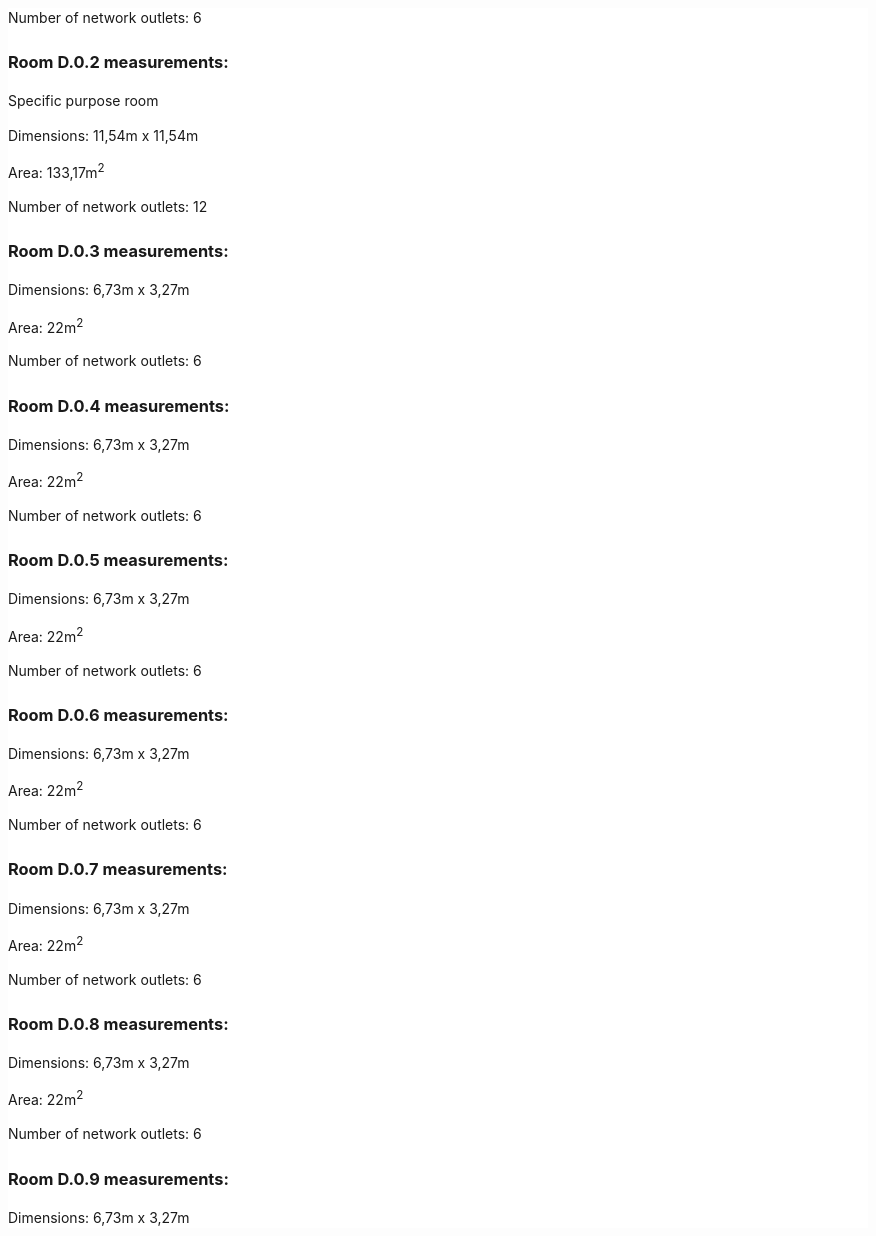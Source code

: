 Number of network outlets: 6

### Room D.0.2 measurements: 
Specific purpose room

Dimensions: 11,54m x 11,54m

Area: 133,17m<sup>2</sup>

Number of network outlets: 12
### Room D.0.3 measurements: 

Dimensions: 6,73m x 3,27m

Area: 22m<sup>2</sup>

Number of network outlets: 6
### Room D.0.4 measurements: 


Dimensions: 6,73m x 3,27m

Area: 22m<sup>2</sup>

Number of network outlets: 6
### Room D.0.5 measurements: 

Dimensions: 6,73m x 3,27m

Area: 22m<sup>2</sup>

Number of network outlets: 6

### Room D.0.6 measurements: 

Dimensions: 6,73m x 3,27m

Area: 22m<sup>2</sup>

Number of network outlets: 6
### Room D.0.7 measurements: 

Dimensions: 6,73m x 3,27m

Area: 22m<sup>2</sup>

Number of network outlets: 6
### Room D.0.8 measurements: 

Dimensions: 6,73m x 3,27m

Area: 22m<sup>2</sup>

Number of network outlets: 6
### Room D.0.9 measurements: 

Dimensions: 6,73m x 3,27m
